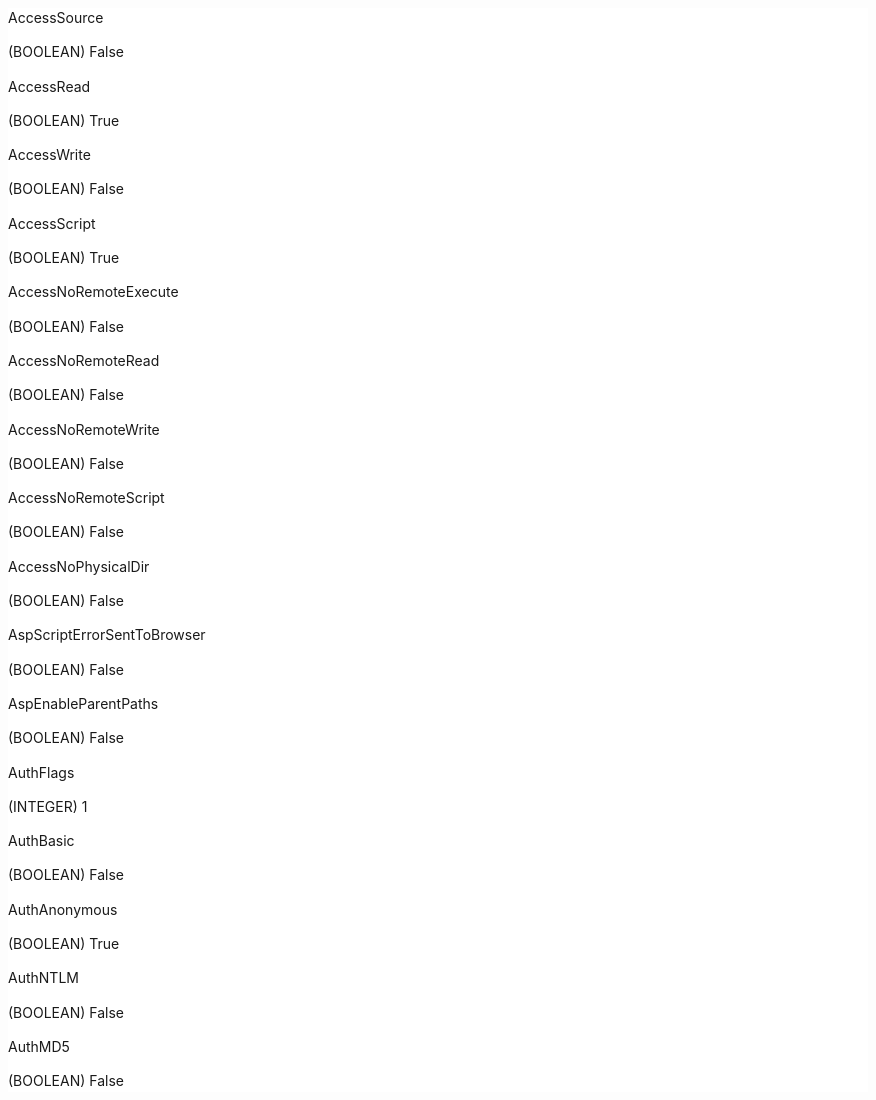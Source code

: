 <td style="border:1px solid black;"><p>AccessSource</p></td>
<td style="border:1px solid black;"><p>(BOOLEAN) False</p></td>
</tr>
<tr class="odd">
<td style="border:1px solid black;"><p>AccessRead</p></td>
<td style="border:1px solid black;"><p>(BOOLEAN) True</p></td>
</tr>
<tr class="even">
<td style="border:1px solid black;"><p>AccessWrite</p></td>
<td style="border:1px solid black;"><p>(BOOLEAN) False</p></td>
</tr>
<tr class="odd">
<td style="border:1px solid black;"><p>AccessScript</p></td>
<td style="border:1px solid black;"><p>(BOOLEAN) True</p></td>
</tr>
<tr class="even">
<td style="border:1px solid black;"><p>AccessNoRemoteExecute</p></td>
<td style="border:1px solid black;"><p>(BOOLEAN) False</p></td>
</tr>
<tr class="odd">
<td style="border:1px solid black;"><p>AccessNoRemoteRead</p></td>
<td style="border:1px solid black;"><p>(BOOLEAN) False</p></td>
</tr>
<tr class="even">
<td style="border:1px solid black;"><p>AccessNoRemoteWrite</p></td>
<td style="border:1px solid black;"><p>(BOOLEAN) False</p></td>
</tr>
<tr class="odd">
<td style="border:1px solid black;"><p>AccessNoRemoteScript</p></td>
<td style="border:1px solid black;"><p>(BOOLEAN) False</p></td>
</tr>
<tr class="even">
<td style="border:1px solid black;"><p>AccessNoPhysicalDir</p></td>
<td style="border:1px solid black;"><p>(BOOLEAN) False</p></td>
</tr>
<tr class="odd">
<td style="border:1px solid black;"><p>AspScriptErrorSentToBrowser</p></td>
<td style="border:1px solid black;"><p>(BOOLEAN) False</p></td>
</tr>
<tr class="even">
<td style="border:1px solid black;"><p>AspEnableParentPaths</p></td>
<td style="border:1px solid black;"><p>(BOOLEAN) False</p></td>
</tr>
<tr class="odd">
<td style="border:1px solid black;"><p>AuthFlags</p></td>
<td style="border:1px solid black;"><p>(INTEGER) 1</p></td>
</tr>
<tr class="even">
<td style="border:1px solid black;"><p>AuthBasic</p></td>
<td style="border:1px solid black;"><p>(BOOLEAN) False</p></td>
</tr>
<tr class="odd">
<td style="border:1px solid black;"><p>AuthAnonymous</p></td>
<td style="border:1px solid black;"><p>(BOOLEAN) True</p></td>
</tr>
<tr class="even">
<td style="border:1px solid black;"><p>AuthNTLM</p></td>
<td style="border:1px solid black;"><p>(BOOLEAN) False</p></td>
</tr>
<tr class="odd">
<td style="border:1px solid black;"><p>AuthMD5</p></td>
<td style="border:1px solid black;"><p>(BOOLEAN) False</p></td>
</tr>
<tr class="even">